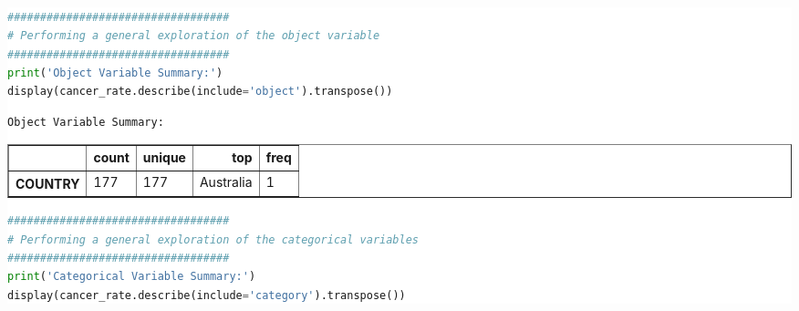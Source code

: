 

```python
##################################
# Performing a general exploration of the object variable
##################################
print('Object Variable Summary:')
display(cancer_rate.describe(include='object').transpose())
```

    Object Variable Summary:
    


<div>
<style scoped>
    .dataframe tbody tr th:only-of-type {
        vertical-align: middle;
    }

    .dataframe tbody tr th {
        vertical-align: top;
    }

    .dataframe thead th {
        text-align: right;
    }
</style>
<table border="1" class="dataframe">
  <thead>
    <tr style="text-align: right;">
      <th></th>
      <th>count</th>
      <th>unique</th>
      <th>top</th>
      <th>freq</th>
    </tr>
  </thead>
  <tbody>
    <tr>
      <th>COUNTRY</th>
      <td>177</td>
      <td>177</td>
      <td>Australia</td>
      <td>1</td>
    </tr>
  </tbody>
</table>
</div>



```python
##################################
# Performing a general exploration of the categorical variables
##################################
print('Categorical Variable Summary:')
display(cancer_rate.describe(include='category').transpose())
```
